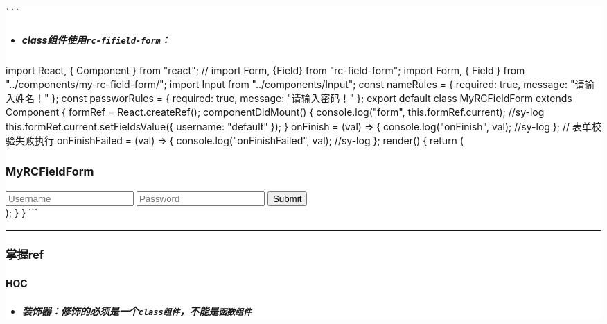     ```
  
  - ##### class组件使用`rc-fifield-form`：
  
    ```jsx
  import React, { Component } from "react";
    // import Form, {Field} from "rc-field-form";
  import Form, { Field } from "../components/my-rc-field-form/";
    import Input from "../components/Input";
    const nameRules = { required: true, message: "请输⼊姓名！" };
    const passworRules = { required: true, message: "请输⼊密码！" };
    export default class MyRCFieldForm extends Component {
      formRef = React.createRef();
      componentDidMount() {
        console.log("form", this.formRef.current); //sy-log
        this.formRef.current.setFieldsValue({ username: "default" });
      }
      onFinish = (val) => {
        console.log("onFinish", val); //sy-log
      };
      // 表单校验失败执⾏
      onFinishFailed = (val) => {
        console.log("onFinishFailed", val); //sy-log
      };
      render() {
        return (
          <div>
            <h3>MyRCFieldForm</h3>
            <Form ref={this.formRef} onFinish={this.onFinish} onFinishFailed={this.onFinishFailed}>
              <Field name="username" rules={[nameRules]}>
                <Input placeholder="Username" />
              </Field>
              <Field name="password" rules={[passworRules]}>
                <Input placeholder="Password" />
              </Field>
              <button>Submit</button>
            </Form>
          </div>
        );
      }
    }
    ```
  



---



### 掌握ref

#### HOC

- ##### 装饰器：修饰的必须是一个`class组件`，不能是`函数组件`
